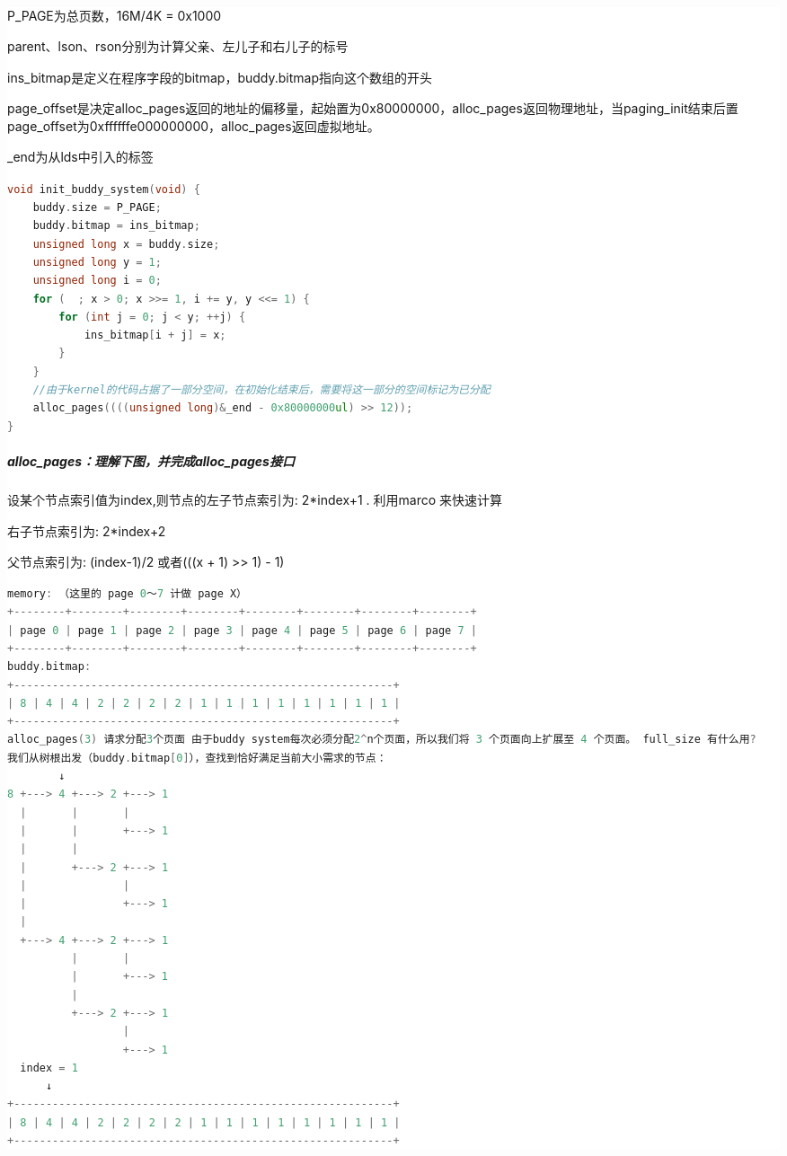 P_PAGE为总⻚数，16M/4K = 0x1000 

parent、lson、rson分别为计算⽗亲、左⼉⼦和右⼉⼦的标号 

ins_bitmap是定义在程序字段的bitmap，buddy.bitmap指向这个数组的开头 

page_offset是决定alloc_pages返回的地址的偏移量，起始置为0x80000000，alloc_pages返回物理地址，当paging_init结束后置page_offset为0xffffffe000000000，alloc_pages返回虚拟地址。 

_end为从lds中引⼊的标签

```c
void init_buddy_system(void) {
    buddy.size = P_PAGE;
    buddy.bitmap = ins_bitmap;
    unsigned long x = buddy.size;
    unsigned long y = 1;
    unsigned long i = 0;
    for (  ; x > 0; x >>= 1, i += y, y <<= 1) {  
        for (int j = 0; j < y; ++j) {
            ins_bitmap[i + j] = x;
        }
    }
    //由于kernel的代码占据了一部分空间，在初始化结束后，需要将这一部分的空间标记为已分配
    alloc_pages((((unsigned long)&_end - 0x80000000ul) >> 12));
}
```

##### alloc_pages：理解下图，并完成alloc_pages接口

设某个节点索引值为index,则节点的左子节点索引为:  2*index+1 . 利用marco 来快速计算

右子节点索引为: 2*index+2

父节点索引为:  (index-1)/2  或者(((x + 1) >> 1) - 1)

```c
memory: （这里的 page 0～7 计做 page X）
+--------+--------+--------+--------+--------+--------+--------+--------+
| page 0 | page 1 | page 2 | page 3 | page 4 | page 5 | page 6 | page 7 |
+--------+--------+--------+--------+--------+--------+--------+--------+
buddy.bitmap:
+-----------------------------------------------------------+
| 8 | 4 | 4 | 2 | 2 | 2 | 2 | 1 | 1 | 1 | 1 | 1 | 1 | 1 | 1 |
+-----------------------------------------------------------+
alloc_pages(3) 请求分配3个页面 由于buddy system每次必须分配2^n个页面，所以我们将 3 个页面向上扩展至 4 个页面。 full_size 有什么用?  
我们从树根出发（buddy.bitmap[0]），查找到恰好满足当前大小需求的节点： 
        ↓
8 +---> 4 +---> 2 +---> 1
  |       |       |
  |       |       +---> 1
  |       |
  |       +---> 2 +---> 1
  |               |
  |               +---> 1
  |
  +---> 4 +---> 2 +---> 1
          |       |
          |       +---> 1
          |
          +---> 2 +---> 1
                  |
                  +---> 1  
  index = 1
      ↓  
+-----------------------------------------------------------+
| 8 | 4 | 4 | 2 | 2 | 2 | 2 | 1 | 1 | 1 | 1 | 1 | 1 | 1 | 1 |
+-----------------------------------------------------------+
```